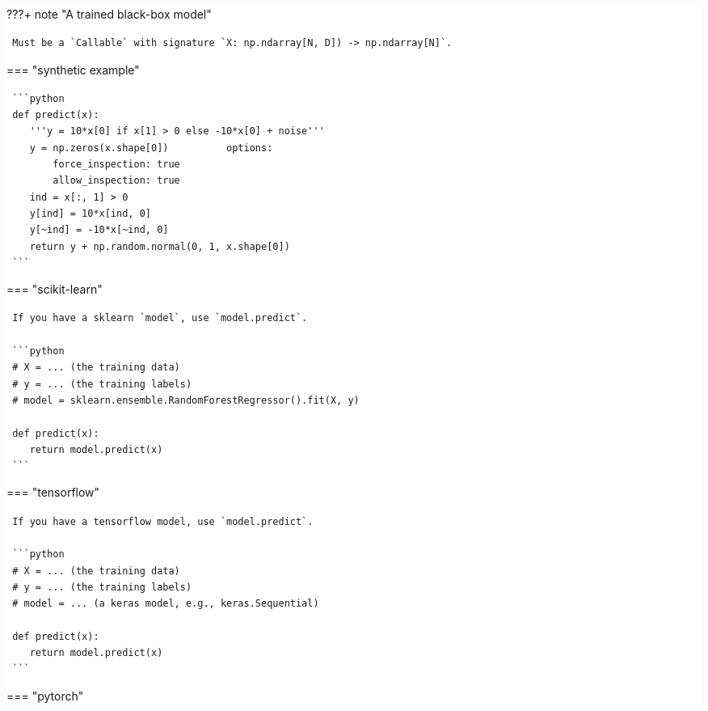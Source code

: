???+ note "A trained black-box model"

     Must be a `Callable` with signature `X: np.ndarray[N, D]) -> np.ndarray[N]`. 


=== "synthetic example"

     ```python
     def predict(x):
        '''y = 10*x[0] if x[1] > 0 else -10*x[0] + noise'''
        y = np.zeros(x.shape[0])          options:
            force_inspection: true
            allow_inspection: true
        ind = x[:, 1] > 0
        y[ind] = 10*x[ind, 0]
        y[~ind] = -10*x[~ind, 0]
        return y + np.random.normal(0, 1, x.shape[0])
     ```

=== "scikit-learn"

     If you have a sklearn `model`, use `model.predict`.

     ```python
     # X = ... (the training data)
     # y = ... (the training labels)
     # model = sklearn.ensemble.RandomForestRegressor().fit(X, y)

     def predict(x):
        return model.predict(x)
     ```

=== "tensorflow"

     If you have a tensorflow model, use `model.predict`.

     ```python
     # X = ... (the training data)
     # y = ... (the training labels)
     # model = ... (a keras model, e.g., keras.Sequential)

     def predict(x):
        return model.predict(x)
     ```

=== "pytorch"
